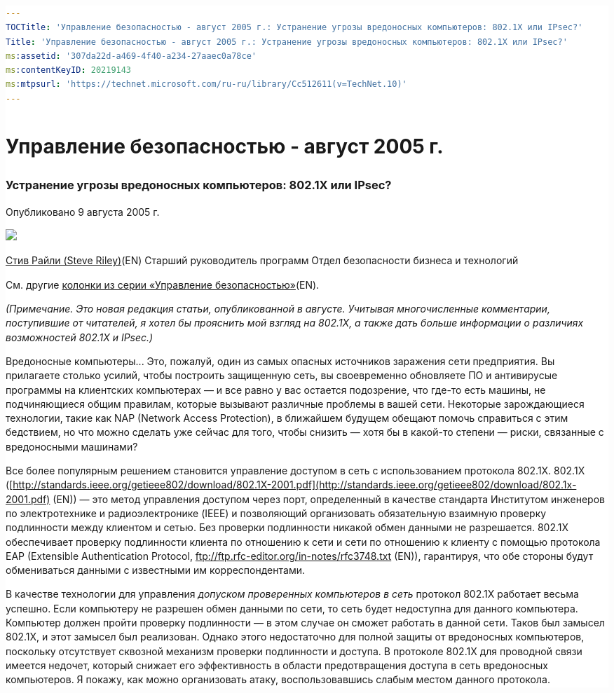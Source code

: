 ```yaml
---
TOCTitle: 'Управление безопасностью - август 2005 г.: Устранение угрозы вредоносных компьютеров: 802.1X или IPsec?'
Title: 'Управление безопасностью - август 2005 г.: Устранение угрозы вредоносных компьютеров: 802.1X или IPsec?'
ms:assetid: '307da22d-a469-4f40-a234-27aaec0a78ce'
ms:contentKeyID: 20219143
ms:mtpsurl: 'https://technet.microsoft.com/ru-ru/library/Cc512611(v=TechNet.10)'
---
```


Управление безопасностью - август 2005 г.
=========================================

### Устранение угрозы вредоносных компьютеров: 802.1X или IPsec?

Опубликовано 9 августа 2005 г.

![](images/Cc512611.security_technet(ru-ru,TechNet.10).jpg)

[Стив Райли (Steve Riley)](http://blogs.technet.com/steriley/default.aspx)(EN)
Старший руководитель программ
Отдел безопасности бизнеса и технологий

См. другие [колонки из серии «Управление безопасностью»](http://www.microsoft.com/technet/community/columns/secmgmt/smarch.mspx)(EN).

*(Примечание. Это новая редакция статьи, опубликованной в августе. Учитывая многочисленные комментарии, поступившие от читателей, я хотел бы прояснить мой взгляд на 802.1X, а также дать больше информации о различиях возможностей 802.1X и IPsec.)*

Вредоносные компьютеры... Это, пожалуй, один из самых опасных источников заражения сети предприятия. Вы прилагаете столько усилий, чтобы построить защищенную сеть, вы своевременно обновляете ПО и антивирусые программы на клиентских компьютерах — и все равно у вас остается подозрение, что где-то есть машины, не подчиняющиеся общим правилам, которые вызывают различные проблемы в вашей сети. Некоторые зарождающиеся технологии, такие как NAP (Network Access Protection), в ближайшем будущем обещают помочь справиться с этим бедствием, но что можно сделать уже сейчас для того, чтобы снизить — хотя бы в какой-то степени — риски, связанные с вредоносными машинами?

Все более популярным решением становится управление доступом в сеть с использованием протокола 802.1X. 802.1X ([http://standards.ieee.org/getieee802/download/802.1X-2001.pdf](http://standards.ieee.org/getieee802/download/802.1x-2001.pdf) (EN)) — это метод управления доступом через порт, определенный в качестве стандарта Институтом инженеров по электротехнике и радиоэлектронике (IEEE) и позволяющий организовать обязательную взаимную проверку подлинности между клиентом и сетью. Без проверки подлинности никакой обмен данными не разрешается. 802.1X обеспечивает проверку подлинности клиента по отношению к сети и сети по отношению к клиенту с помощью протокола EAP (Extensible Authentication Protocol, <ftp://ftp.rfc-editor.org/in-notes/rfc3748.txt> (EN)), гарантируя, что обе стороны будут обмениваться данными с известными им корреспондентами.

В качестве технологии для управления *допуском проверенных компьютеров в сеть* протокол 802.1X работает весьма успешно. Если компьютеру не разрешен обмен данными по сети, то сеть будет недоступна для данного компьютера. Компьютер должен пройти проверку подлинности — в этом случае он сможет работать в данной сети. Таков был замысел 802.1X, и этот замысел был реализован. Однако этого недостаточно для полной защиты от вредоносных компьютеров, поскольку отсутствует сквозной механизм проверки подлинности и доступа. В протоколе 802.1X для проводной связи имеется недочет, который снижает его эффективность в области предотвращения доступа в сеть вредоносных компьютеров. Я покажу, как можно организовать атаку, воспользовавшись слабым местом данного протокола.
